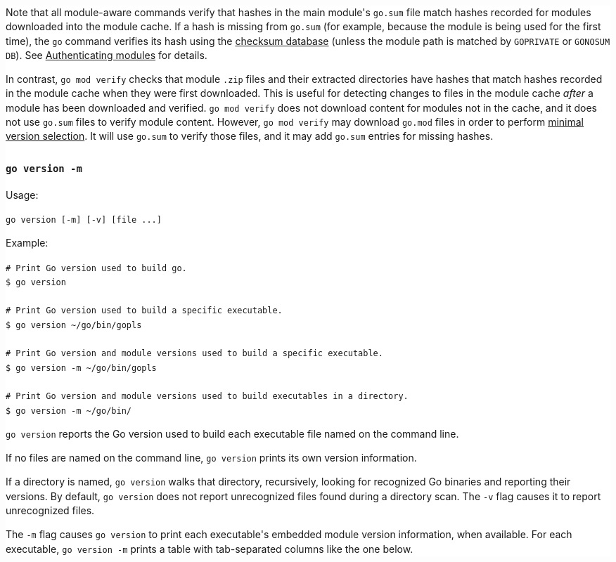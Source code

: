 Note that all module-aware commands verify that hashes in the main module's
`go.sum` file match hashes recorded for modules downloaded into the module
cache. If a hash is missing from `go.sum` (for example, because the module is
being used for the first time), the `go` command verifies its hash using the
[checksum database](#checksum-database) (unless the module path is matched by
`GOPRIVATE` or `GONOSUMDB`). See [Authenticating modules](#authenticating) for
details.

In contrast, `go mod verify` checks that module `.zip` files and their extracted
directories have hashes that match hashes recorded in the module cache when they
were first downloaded. This is useful for detecting changes to files in the
module cache *after* a module has been downloaded and verified. `go mod verify`
does not download content for modules not in the cache, and it does not use
`go.sum` files to verify module content. However, `go mod verify` may download
`go.mod` files in order to perform [minimal version
selection](#minimal-version-selection). It will use `go.sum` to verify those
files, and it may add `go.sum` entries for missing hashes.

<a id="go-version-m"></a>
### `go version -m`

Usage:

```
go version [-m] [-v] [file ...]
```

Example:

```
# Print Go version used to build go.
$ go version

# Print Go version used to build a specific executable.
$ go version ~/go/bin/gopls

# Print Go version and module versions used to build a specific executable.
$ go version -m ~/go/bin/gopls

# Print Go version and module versions used to build executables in a directory.
$ go version -m ~/go/bin/
```

`go version` reports the Go version used to build each executable file named
on the command line.

If no files are named on the command line, `go version` prints its own version
information.

If a directory is named, `go version` walks that directory, recursively, looking
for recognized Go binaries and reporting their versions. By default, `go
version` does not report unrecognized files found during a directory scan. The
`-v` flag causes it to report unrecognized files.

The `-m` flag causes `go version` to print each executable's embedded module
version information, when available. For each executable, `go version -m` prints
a table with tab-separated columns like the one below.
